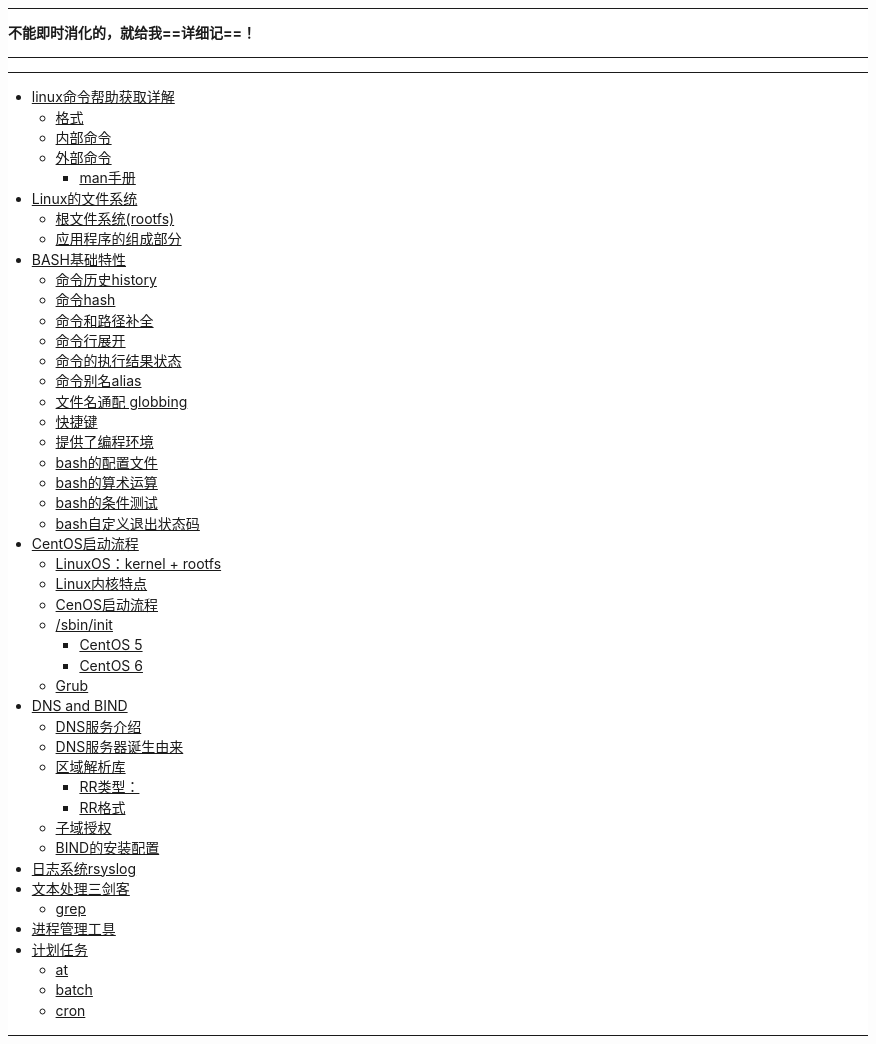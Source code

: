 



***

**不能即时消化的，就给我==详细记==！**

---



---

* [linux命令帮助获取详解](#linux%E5%91%BD%E4%BB%A4%E5%B8%AE%E5%8A%A9%E8%8E%B7%E5%8F%96%E8%AF%A6%E8%A7%A3)
  * [格式](#%E6%A0%BC%E5%BC%8F)
  * [内部命令](#%E5%86%85%E9%83%A8%E5%91%BD%E4%BB%A4)
  * [外部命令](#%E5%A4%96%E9%83%A8%E5%91%BD%E4%BB%A4)
    * [man手册](#man%E6%89%8B%E5%86%8C)
* [Linux的文件系统](#linux%E7%9A%84%E6%96%87%E4%BB%B6%E7%B3%BB%E7%BB%9F)
  * [根文件系统(rootfs)](#%E6%A0%B9%E6%96%87%E4%BB%B6%E7%B3%BB%E7%BB%9Frootfs)
  * [应用程序的组成部分](#%E5%BA%94%E7%94%A8%E7%A8%8B%E5%BA%8F%E7%9A%84%E7%BB%84%E6%88%90%E9%83%A8%E5%88%86)
* [BASH基础特性](#bash%E5%9F%BA%E7%A1%80%E7%89%B9%E6%80%A7)
  * [命令历史history](#%E5%91%BD%E4%BB%A4%E5%8E%86%E5%8F%B2history)
  * [命令hash](#%E5%91%BD%E4%BB%A4hash)
  * [命令和路径补全](#%E5%91%BD%E4%BB%A4%E5%92%8C%E8%B7%AF%E5%BE%84%E8%A1%A5%E5%85%A8)
  * [命令行展开](#%E5%91%BD%E4%BB%A4%E8%A1%8C%E5%B1%95%E5%BC%80)
  * [命令的执行结果状态](#%E5%91%BD%E4%BB%A4%E7%9A%84%E6%89%A7%E8%A1%8C%E7%BB%93%E6%9E%9C%E7%8A%B6%E6%80%81)
  * [命令别名alias](#%E5%91%BD%E4%BB%A4%E5%88%AB%E5%90%8Dalias)
  * [文件名通配 globbing](#%E6%96%87%E4%BB%B6%E5%90%8D%E9%80%9A%E9%85%8D-globbing)
  * [快捷键](#%E5%BF%AB%E6%8D%B7%E9%94%AE)
  * [提供了编程环境](#%E6%8F%90%E4%BE%9B%E4%BA%86%E7%BC%96%E7%A8%8B%E7%8E%AF%E5%A2%83)
  * [bash的配置文件](#bash%E7%9A%84%E9%85%8D%E7%BD%AE%E6%96%87%E4%BB%B6)
  * [bash的算术运算](#bash%E7%9A%84%E7%AE%97%E6%9C%AF%E8%BF%90%E7%AE%97)
  * [bash的条件测试](#bash%E7%9A%84%E6%9D%A1%E4%BB%B6%E6%B5%8B%E8%AF%95)
  * [bash自定义退出状态码](#bash%E8%87%AA%E5%AE%9A%E4%B9%89%E9%80%80%E5%87%BA%E7%8A%B6%E6%80%81%E7%A0%81)
* [CentOS启动流程](#centos%E5%90%AF%E5%8A%A8%E6%B5%81%E7%A8%8B)
  * [LinuxOS：kernel \+ rootfs](#linuxoskernel--rootfs)
  * [Linux内核特点](#linux%E5%86%85%E6%A0%B8%E7%89%B9%E7%82%B9)
  * [CenOS启动流程](#cenos%E5%90%AF%E5%8A%A8%E6%B5%81%E7%A8%8B)
  * [/sbin/init](#sbininit)
    * [CentOS 5](#centos-5)
    * [CentOS 6](#centos-6)
  * [Grub](#grub)
* [DNS and BIND](#dns-and-bind)
  * [DNS服务介绍](#dns%E6%9C%8D%E5%8A%A1%E4%BB%8B%E7%BB%8D)
  * [DNS服务器诞生由来](#dns%E6%9C%8D%E5%8A%A1%E5%99%A8%E8%AF%9E%E7%94%9F%E7%94%B1%E6%9D%A5)
  * [区域解析库](#%E5%8C%BA%E5%9F%9F%E8%A7%A3%E6%9E%90%E5%BA%93)
    * [RR类型：](#rr%E7%B1%BB%E5%9E%8B)
    * [RR格式](#rr%E6%A0%BC%E5%BC%8F)
  * [子域授权](#%E5%AD%90%E5%9F%9F%E6%8E%88%E6%9D%83)
  * [BIND的安装配置](#bind%E7%9A%84%E5%AE%89%E8%A3%85%E9%85%8D%E7%BD%AE)
* [日志系统rsyslog](#%E6%97%A5%E5%BF%97%E7%B3%BB%E7%BB%9Frsyslog)
* [文本处理三剑客](#%E6%96%87%E6%9C%AC%E5%A4%84%E7%90%86%E4%B8%89%E5%89%91%E5%AE%A2)
  * [grep](#grep)
* [进程管理工具](#%E8%BF%9B%E7%A8%8B%E7%AE%A1%E7%90%86%E5%B7%A5%E5%85%B7)
* [计划任务](#%E8%AE%A1%E5%88%92%E4%BB%BB%E5%8A%A1)
  * [at](#at)
  * [batch](#batch)
  * [cron](#cron)

---